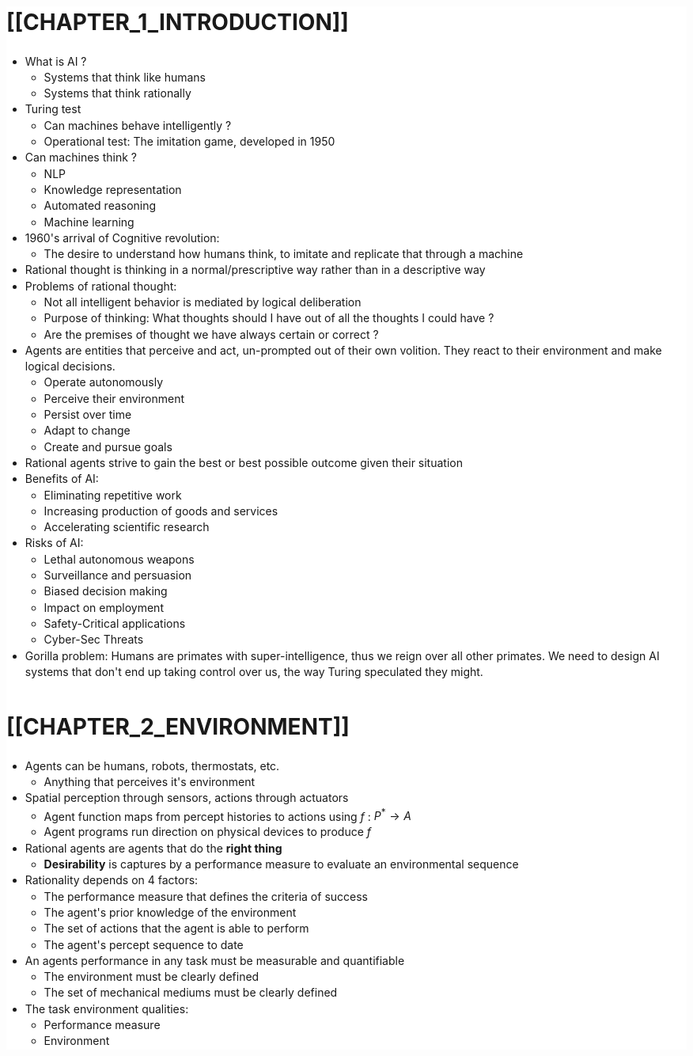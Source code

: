 # [[CHAPTER_1_INTRODUCTION]]
- What is AI ? 
	- Systems that think like humans 
	- Systems that think rationally 
- Turing test 
	- Can machines behave intelligently ? 
	- Operational test: The imitation game, developed in 1950
- Can machines think ? 
	- NLP 
	- Knowledge representation 
	- Automated reasoning 
	- Machine learning 
- 1960's arrival of Cognitive revolution: 
	- The desire to understand how humans think, to imitate and replicate that through a machine 
- Rational thought is thinking in a normal/prescriptive way rather than in a descriptive way 
- Problems of rational thought: 
	- Not all intelligent behavior is mediated by logical deliberation
	- Purpose of thinking: What thoughts should I have out of all the thoughts I could have ? 
	- Are the premises of thought we have always certain or correct ? 
- Agents are entities that perceive and act, un-prompted out of their own volition. They react to their environment and make logical decisions. 
	- Operate autonomously 
	- Perceive their environment 
	- Persist over time 
	- Adapt to change 
	- Create and pursue goals
- Rational agents strive to gain the best or best possible outcome given their situation
- Benefits of AI: 
	- Eliminating repetitive work
	- Increasing production of goods and services 
	- Accelerating scientific research 
- Risks of AI: 
	- Lethal autonomous weapons 
	- Surveillance and persuasion 
	- Biased decision making 
	- Impact on employment 
	- Safety-Critical applications 
	- Cyber-Sec Threats
- Gorilla problem: Humans are primates with super-intelligence, thus we reign over all other primates. We need to design AI systems that don't end up taking control over us, the way Turing speculated they might. 
# [[CHAPTER_2_ENVIRONMENT]]
- Agents can be humans, robots, thermostats, etc. 
	- Anything that perceives it's environment
- Spatial perception through sensors, actions through actuators
	- Agent function maps from percept histories to actions using $f$ : $P^* \rightarrow A$
	- Agent programs run direction on physical devices to produce $f$
- Rational agents are agents that do the **right thing** 
	- **Desirability** is captures by a performance measure to evaluate an environmental sequence
- Rationality depends on 4 factors: 
	- The performance measure that defines the criteria of success
	-  The agent's prior knowledge of the environment 
	- The set of actions that the agent is able to perform 
	- The agent's percept sequence to date 
- An agents performance in any task must be measurable and quantifiable 
	- The environment must be clearly defined
	- The set of mechanical mediums must be clearly defined
- The task environment qualities: 
	- Performance measure
	- Environment